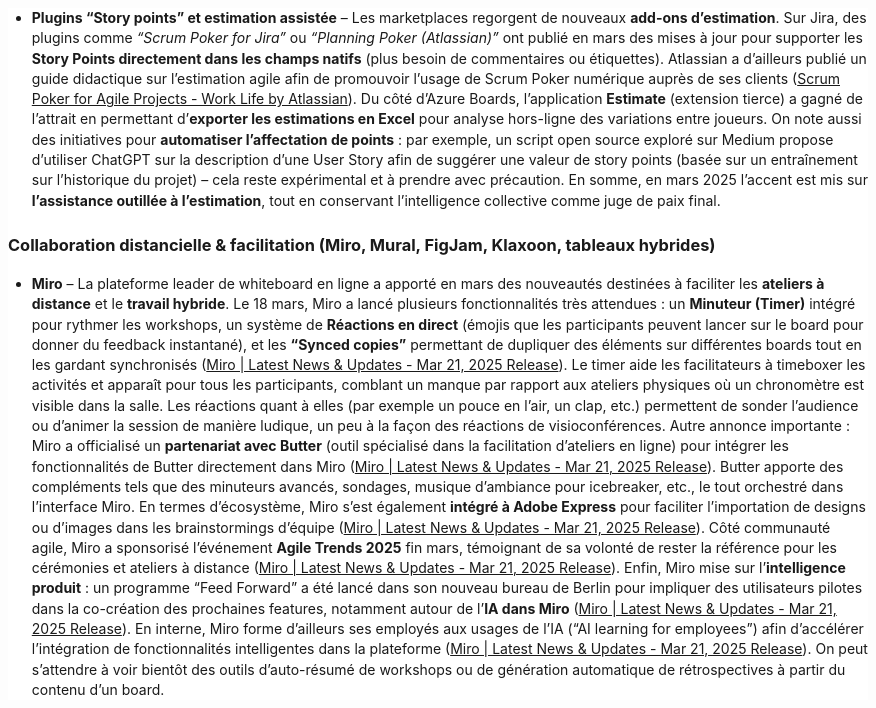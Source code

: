 - **Plugins “Story points” et estimation assistée** – Les marketplaces regorgent de nouveaux **add-ons d’estimation**. Sur Jira, des plugins comme *“Scrum Poker for Jira”* ou *“Planning Poker (Atlassian)”* ont publié en mars des mises à jour pour supporter les **Story Points directement dans les champs natifs** (plus besoin de commentaires ou étiquettes). Atlassian a d’ailleurs publié un guide didactique sur l’estimation agile afin de promouvoir l’usage de Scrum Poker numérique auprès de ses clients ([Scrum Poker for Agile Projects - Work Life by Atlassian](https://www.atlassian.com/blog/platform/scrum-poker-for-agile-projects#:~:text=Scrum%20Poker%20for%20Agile%20Projects,step%20of%20how%20it%20works)). Du côté d’Azure Boards, l’application **Estimate** (extension tierce) a gagné de l’attrait en permettant d’**exporter les estimations en Excel** pour analyse hors-ligne des variations entre joueurs. On note aussi des initiatives pour **automatiser l’affectation de points** : par exemple, un script open source exploré sur Medium propose d’utiliser ChatGPT sur la description d’une User Story afin de suggérer une valeur de story points (basée sur un entraînement sur l’historique du projet) – cela reste expérimental et à prendre avec précaution. En somme, en mars 2025 l’accent est mis sur **l’assistance outillée à l’estimation**, tout en conservant l’intelligence collective comme juge de paix final.

### Collaboration distancielle & facilitation (Miro, Mural, FigJam, Klaxoon, tableaux hybrides)

- **Miro** – La plateforme leader de whiteboard en ligne a apporté en mars des nouveautés destinées à faciliter les **ateliers à distance** et le **travail hybride**. Le 18 mars, Miro a lancé plusieurs fonctionnalités très attendues : un **Minuteur (Timer)** intégré pour rythmer les workshops, un système de **Réactions en direct** (émojis que les participants peuvent lancer sur le board pour donner du feedback instantané), et les **“Synced copies”** permettant de dupliquer des éléments sur différentes boards tout en les gardant synchronisés ([Miro | Latest News & Updates - Mar 21, 2025 Release](https://rivalsense.co/intel/miro-latest-news-updates-mar-21-2025-release/#:~:text=Miro%20,Updates)). Le timer aide les facilitateurs à timeboxer les activités et apparaît pour tous les participants, comblant un manque par rapport aux ateliers physiques où un chronomètre est visible dans la salle. Les réactions quant à elles (par exemple un pouce en l’air, un clap, etc.) permettent de sonder l’audience ou d’animer la session de manière ludique, un peu à la façon des réactions de visioconférences. Autre annonce importante : Miro a officialisé un **partenariat avec Butter** (outil spécialisé dans la facilitation d’ateliers en ligne) pour intégrer les fonctionnalités de Butter directement dans Miro ([Miro | Latest News & Updates - Mar 21, 2025 Release](https://rivalsense.co/intel/miro-latest-news-updates-mar-21-2025-release/#:~:text=,to%20streamline%20team%20brainstorming%20and)). Butter apporte des compléments tels que des minuteurs avancés, sondages, musique d’ambiance pour icebreaker, etc., le tout orchestré dans l’interface Miro. En termes d’écosystème, Miro s’est également **intégré à Adobe Express** pour faciliter l’importation de designs ou d’images dans les brainstormings d’équipe ([Miro | Latest News & Updates - Mar 21, 2025 Release](https://rivalsense.co/intel/miro-latest-news-updates-mar-21-2025-release/#:~:text=,the%20Agile%20Trends%202025%20event)). Côté communauté agile, Miro a sponsorisé l’événement **Agile Trends 2025** fin mars, témoignant de sa volonté de rester la référence pour les cérémonies et ateliers à distance ([Miro | Latest News & Updates - Mar 21, 2025 Release](https://rivalsense.co/intel/miro-latest-news-updates-mar-21-2025-release/#:~:text=Miro%20,Updates)). Enfin, Miro mise sur l’**intelligence produit** : un programme “Feed Forward” a été lancé dans son nouveau bureau de Berlin pour impliquer des utilisateurs pilotes dans la co-création des prochaines features, notamment autour de l’**IA dans Miro** ([Miro | Latest News & Updates - Mar 21, 2025 Release](https://rivalsense.co/intel/miro-latest-news-updates-mar-21-2025-release/#:~:text=,gather%20insights%20on%20upcoming%20features)). En interne, Miro forme d’ailleurs ses employés aux usages de l’IA (“AI learning for employees”) afin d’accélérer l’intégration de fonctionnalités intelligentes dans la plateforme ([Miro | Latest News & Updates - Mar 21, 2025 Release](https://rivalsense.co/intel/miro-latest-news-updates-mar-21-2025-release/#:~:text=,prioritizing%20AI%20learning%20for%20employees)). On peut s’attendre à voir bientôt des outils d’auto-résumé de workshops ou de génération automatique de rétrospectives à partir du contenu d’un board.
